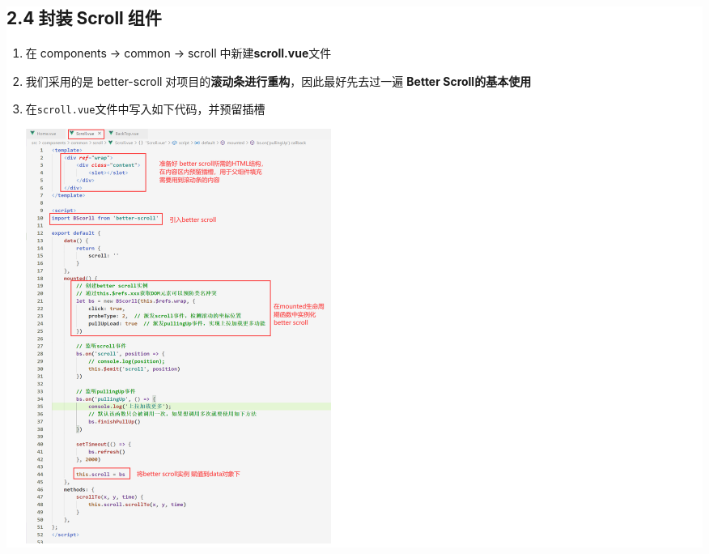 






## 2.4 封装 Scroll 组件

1. 在 components -> common -> scroll 中新建**scroll.vue**文件

2. 我们采用的是 better-scroll 对项目的**滚动条进行重构**，因此最好先去过一遍 **Better Scroll的基本使用**

3. 在`scroll.vue`文件中写入如下代码，并预留插槽

    <img src="./images/01-蘑菇街项目.assets/image-20200920174827870.png" alt="image-20200920174827870" style="zoom:50%;" />
